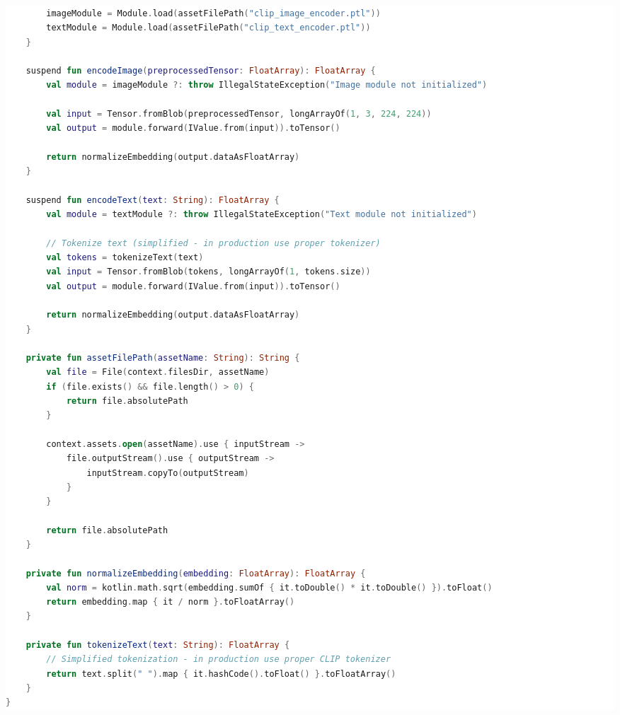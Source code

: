 ```kotlin
        imageModule = Module.load(assetFilePath("clip_image_encoder.ptl"))
        textModule = Module.load(assetFilePath("clip_text_encoder.ptl"))
    }
    
    suspend fun encodeImage(preprocessedTensor: FloatArray): FloatArray {
        val module = imageModule ?: throw IllegalStateException("Image module not initialized")
        
        val input = Tensor.fromBlob(preprocessedTensor, longArrayOf(1, 3, 224, 224))
        val output = module.forward(IValue.from(input)).toTensor()
        
        return normalizeEmbedding(output.dataAsFloatArray)
    }
    
    suspend fun encodeText(text: String): FloatArray {
        val module = textModule ?: throw IllegalStateException("Text module not initialized")
        
        // Tokenize text (simplified - in production use proper tokenizer)
        val tokens = tokenizeText(text)
        val input = Tensor.fromBlob(tokens, longArrayOf(1, tokens.size))
        val output = module.forward(IValue.from(input)).toTensor()
        
        return normalizeEmbedding(output.dataAsFloatArray)
    }
    
    private fun assetFilePath(assetName: String): String {
        val file = File(context.filesDir, assetName)
        if (file.exists() && file.length() > 0) {
            return file.absolutePath
        }
        
        context.assets.open(assetName).use { inputStream ->
            file.outputStream().use { outputStream ->
                inputStream.copyTo(outputStream)
            }
        }
        
        return file.absolutePath
    }
    
    private fun normalizeEmbedding(embedding: FloatArray): FloatArray {
        val norm = kotlin.math.sqrt(embedding.sumOf { it.toDouble() * it.toDouble() }).toFloat()
        return embedding.map { it / norm }.toFloatArray()
    }
    
    private fun tokenizeText(text: String): FloatArray {
        // Simplified tokenization - in production use proper CLIP tokenizer
        return text.split(" ").map { it.hashCode().toFloat() }.toFloatArray()
    }
}
```
